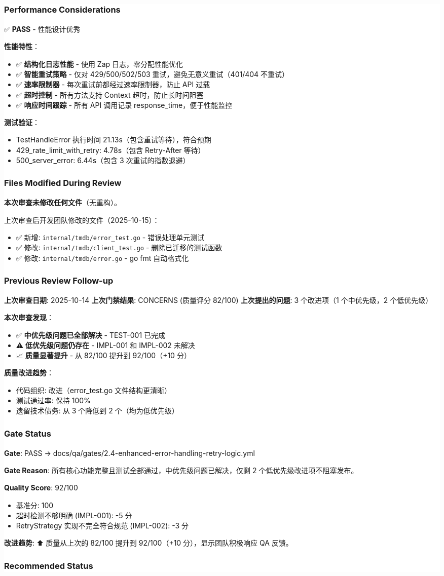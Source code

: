 ### Performance Considerations

✅ **PASS** - 性能设计优秀

**性能特性**：
- ✅ **结构化日志性能** - 使用 Zap 日志，零分配性能优化
- ✅ **智能重试策略** - 仅对 429/500/502/503 重试，避免无意义重试（401/404 不重试）
- ✅ **速率限制器** - 每次重试前都经过速率限制器，防止 API 过载
- ✅ **超时控制** - 所有方法支持 Context 超时，防止长时间阻塞
- ✅ **响应时间跟踪** - 所有 API 调用记录 response_time，便于性能监控

**测试验证**：
- TestHandleError 执行时间 21.13s（包含重试等待），符合预期
- 429_rate_limit_with_retry: 4.78s（包含 Retry-After 等待）
- 500_server_error: 6.44s（包含 3 次重试的指数退避）

### Files Modified During Review

**本次审查未修改任何文件**（无重构）。

上次审查后开发团队修改的文件（2025-10-15）：
- ✅ 新增: `internal/tmdb/error_test.go` - 错误处理单元测试
- ✅ 修改: `internal/tmdb/client_test.go` - 删除已迁移的测试函数
- ✅ 修改: `internal/tmdb/error.go` - go fmt 自动格式化

### Previous Review Follow-up

**上次审查日期**: 2025-10-14
**上次门禁结果**: CONCERNS (质量评分 82/100)
**上次提出的问题**: 3 个改进项（1 个中优先级，2 个低优先级）

**本次审查发现**：
- ✅ **中优先级问题已全部解决** - TEST-001 已完成
- ⚠️ **低优先级问题仍存在** - IMPL-001 和 IMPL-002 未解决
- 📈 **质量显著提升** - 从 82/100 提升到 92/100（+10 分）

**质量改进趋势**：
- 代码组织: 改进（error_test.go 文件结构更清晰）
- 测试通过率: 保持 100%
- 遗留技术债务: 从 3 个降低到 2 个（均为低优先级）

### Gate Status

**Gate**: PASS → docs/qa/gates/2.4-enhanced-error-handling-retry-logic.yml

**Gate Reason**: 所有核心功能完整且测试全部通过，中优先级问题已解决，仅剩 2 个低优先级改进项不阻塞发布。

**Quality Score**: 92/100
- 基准分: 100
- 超时检测不够明确 (IMPL-001): -5 分
- RetryStrategy 实现不完全符合规范 (IMPL-002): -3 分

**改进趋势**: ⬆️ 质量从上次的 82/100 提升到 92/100（+10 分），显示团队积极响应 QA 反馈。

### Recommended Status

